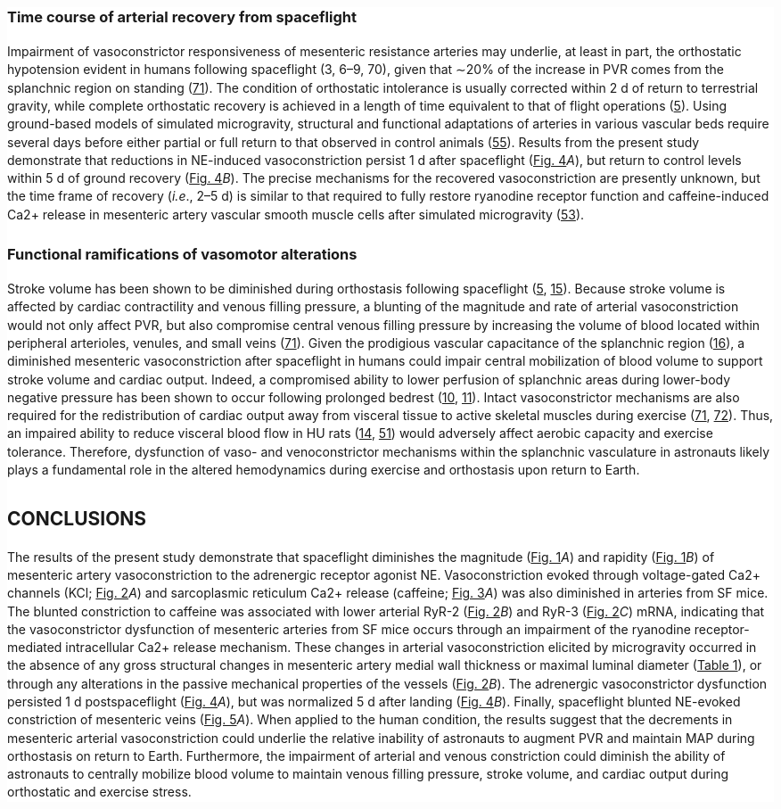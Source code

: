 ### Time course of arterial recovery from spaceflight

Impairment of vasoconstrictor responsiveness of mesenteric resistance arteries may underlie, at least in part, the orthostatic hypotension evident in humans following spaceflight (3, 6–9, 70), given that ∼20% of the increase in PVR comes from the splanchnic region on standing ([71](#B71)). The condition of orthostatic intolerance is usually corrected within 2 d of return to terrestrial gravity, while complete orthostatic recovery is achieved in a length of time equivalent to that of flight operations ([5](#B5)). Using ground-based models of simulated microgravity, structural and functional adaptations of arteries in various vascular beds require several days before either partial or full return to that observed in control animals ([55](#B55)). Results from the present study demonstrate that reductions in NE-induced vasoconstriction persist 1 d after spaceflight ([Fig. 4](#F4)*A*), but return to control levels within 5 d of ground recovery ([Fig. 4](#F4)*B*). The precise mechanisms for the recovered vasoconstriction are presently unknown, but the time frame of recovery (*i.e*., 2–5 d) is similar to that required to fully restore ryanodine receptor function and caffeine-induced Ca2+ release in mesenteric artery vascular smooth muscle cells after simulated microgravity ([53](#B53)).

### Functional ramifications of vasomotor alterations

Stroke volume has been shown to be diminished during orthostasis following spaceflight ([5](#B5), [15](#B15)). Because stroke volume is affected by cardiac contractility and venous filling pressure, a blunting of the magnitude and rate of arterial vasoconstriction would not only affect PVR, but also compromise central venous filling pressure by increasing the volume of blood located within peripheral arterioles, venules, and small veins ([71](#B71)). Given the prodigious vascular capacitance of the splanchnic region ([16](#B16)), a diminished mesenteric vasoconstriction after spaceflight in humans could impair central mobilization of blood volume to support stroke volume and cardiac output. Indeed, a compromised ability to lower perfusion of splanchnic areas during lower-body negative pressure has been shown to occur following prolonged bedrest ([10](#B10), [11](#B11)). Intact vasoconstrictor mechanisms are also required for the redistribution of cardiac output away from visceral tissue to active skeletal muscles during exercise ([71](#B71), [72](#B72)). Thus, an impaired ability to reduce visceral blood flow in HU rats ([14](#B14), [51](#B51)) would adversely affect aerobic capacity and exercise tolerance. Therefore, dysfunction of vaso- and venoconstrictor mechanisms within the splanchnic vasculature in astronauts likely plays a fundamental role in the altered hemodynamics during exercise and orthostasis upon return to Earth.

## CONCLUSIONS

The results of the present study demonstrate that spaceflight diminishes the magnitude ([Fig. 1](#F1)*A*) and rapidity ([Fig. 1](#F1)*B*) of mesenteric artery vasoconstriction to the adrenergic receptor agonist NE. Vasoconstriction evoked through voltage-gated Ca2+ channels (KCl; [Fig. 2](#F2)*A*) and sarcoplasmic reticulum Ca2+ release (caffeine; [Fig. 3](#F3)*A*) was also diminished in arteries from SF mice. The blunted constriction to caffeine was associated with lower arterial RyR-2 ([Fig. 2](#F2)*B*) and RyR-3 ([Fig. 2](#F2)*C*) mRNA, indicating that the vasoconstrictor dysfunction of mesenteric arteries from SF mice occurs through an impairment of the ryanodine receptor-mediated intracellular Ca2+ release mechanism. These changes in arterial vasoconstriction elicited by microgravity occurred in the absence of any gross structural changes in mesenteric artery medial wall thickness or maximal luminal diameter ([Table 1](#T1)), or through any alterations in the passive mechanical properties of the vessels ([Fig. 2](#F2)*B*). The adrenergic vasoconstrictor dysfunction persisted 1 d postspaceflight ([Fig. 4](#F4)*A*), but was normalized 5 d after landing ([Fig. 4](#F4)*B*). Finally, spaceflight blunted NE-evoked constriction of mesenteric veins ([Fig. 5](#F5)*A*). When applied to the human condition, the results suggest that the decrements in mesenteric arterial vasoconstriction could underlie the relative inability of astronauts to augment PVR and maintain MAP during orthostasis on return to Earth. Furthermore, the impairment of arterial and venous constriction could diminish the ability of astronauts to centrally mobilize blood volume to maintain venous filling pressure, stroke volume, and cardiac output during orthostatic and exercise stress.
